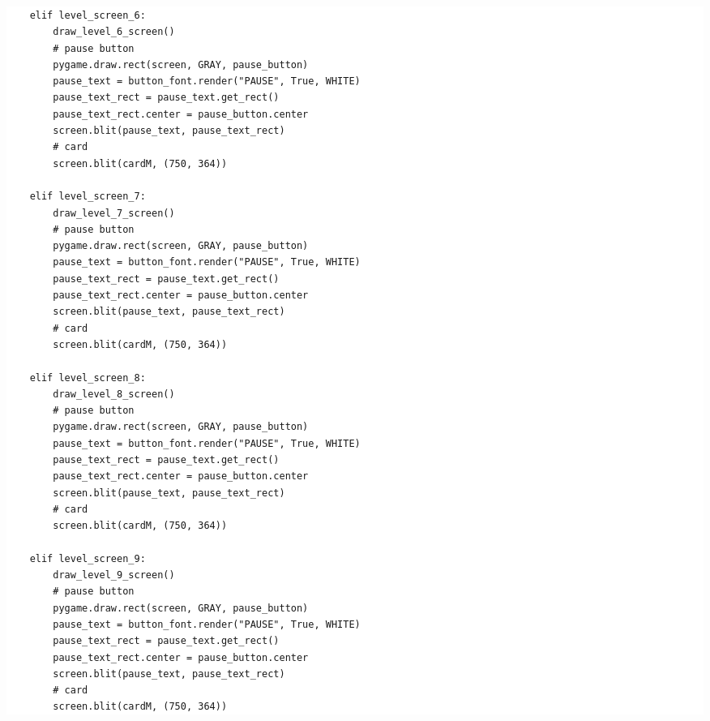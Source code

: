         elif level_screen_6:
            draw_level_6_screen()
            # pause button
            pygame.draw.rect(screen, GRAY, pause_button)
            pause_text = button_font.render("PAUSE", True, WHITE)
            pause_text_rect = pause_text.get_rect()
            pause_text_rect.center = pause_button.center
            screen.blit(pause_text, pause_text_rect)
            # card
            screen.blit(cardM, (750, 364))

        elif level_screen_7:
            draw_level_7_screen()
            # pause button
            pygame.draw.rect(screen, GRAY, pause_button)
            pause_text = button_font.render("PAUSE", True, WHITE)
            pause_text_rect = pause_text.get_rect()
            pause_text_rect.center = pause_button.center
            screen.blit(pause_text, pause_text_rect)
            # card
            screen.blit(cardM, (750, 364))

        elif level_screen_8:
            draw_level_8_screen()
            # pause button
            pygame.draw.rect(screen, GRAY, pause_button)
            pause_text = button_font.render("PAUSE", True, WHITE)
            pause_text_rect = pause_text.get_rect()
            pause_text_rect.center = pause_button.center
            screen.blit(pause_text, pause_text_rect)
            # card
            screen.blit(cardM, (750, 364))

        elif level_screen_9:
            draw_level_9_screen()
            # pause button
            pygame.draw.rect(screen, GRAY, pause_button)
            pause_text = button_font.render("PAUSE", True, WHITE)
            pause_text_rect = pause_text.get_rect()
            pause_text_rect.center = pause_button.center
            screen.blit(pause_text, pause_text_rect)
            # card
            screen.blit(cardM, (750, 364))
